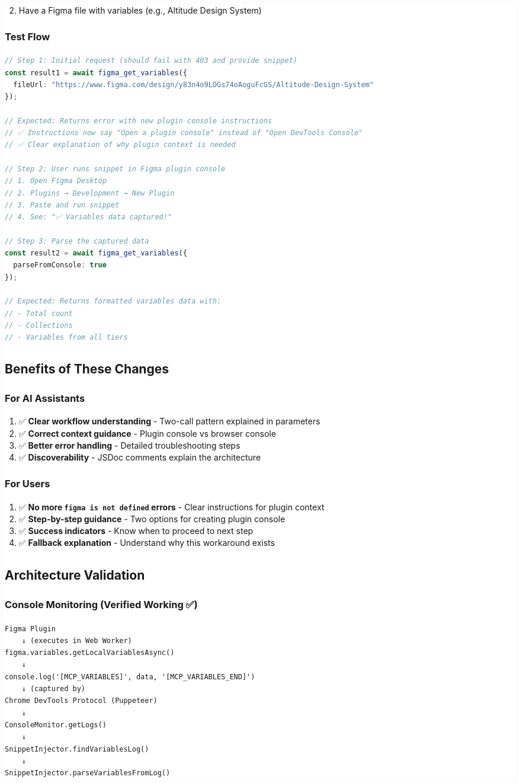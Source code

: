 2. Have a Figma file with variables (e.g., Altitude Design System)

### Test Flow

```typescript
// Step 1: Initial request (should fail with 403 and provide snippet)
const result1 = await figma_get_variables({
  fileUrl: "https://www.figma.com/design/y83n4o9LOGs74oAoguFcGS/Altitude-Design-System"
});

// Expected: Returns error with new plugin console instructions
// ✅ Instructions now say "Open a plugin console" instead of "Open DevTools Console"
// ✅ Clear explanation of why plugin context is needed

// Step 2: User runs snippet in Figma plugin console
// 1. Open Figma Desktop
// 2. Plugins → Development → New Plugin
// 3. Paste and run snippet
// 4. See: "✅ Variables data captured!"

// Step 3: Parse the captured data
const result2 = await figma_get_variables({
  parseFromConsole: true
});

// Expected: Returns formatted variables data with:
// - Total count
// - Collections
// - Variables from all tiers
```

## Benefits of These Changes

### For AI Assistants
1. ✅ **Clear workflow understanding** - Two-call pattern explained in parameters
2. ✅ **Correct context guidance** - Plugin console vs browser console
3. ✅ **Better error handling** - Detailed troubleshooting steps
4. ✅ **Discoverability** - JSDoc comments explain the architecture

### For Users
1. ✅ **No more `figma is not defined` errors** - Clear instructions for plugin context
2. ✅ **Step-by-step guidance** - Two options for creating plugin console
3. ✅ **Success indicators** - Know when to proceed to next step
4. ✅ **Fallback explanation** - Understand why this workaround exists

## Architecture Validation

### Console Monitoring (Verified Working ✅)
```
Figma Plugin
    ↓ (executes in Web Worker)
figma.variables.getLocalVariablesAsync()
    ↓
console.log('[MCP_VARIABLES]', data, '[MCP_VARIABLES_END]')
    ↓ (captured by)
Chrome DevTools Protocol (Puppeteer)
    ↓
ConsoleMonitor.getLogs()
    ↓
SnippetInjector.findVariablesLog()
    ↓
SnippetInjector.parseVariablesFromLog()
```